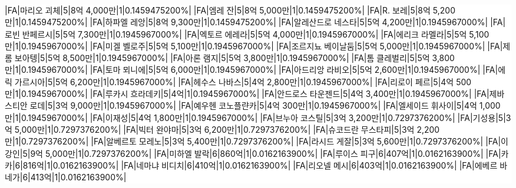 |FA|마리오 괴체|5|8억 4,000만|1|0.1459475200%|
|FA|엠레 잔|5|8억 5,000만|1|0.1459475200%|
|FA|R. 보레|5|8억 5,200만|1|0.1459475200%|
|FA|하파엘 레앙|5|8억 9,300만|1|0.1459475200%|
|FA|알레산드로 네스타|5|5억 4,200만|1|0.1945967000%|
|FA|로빈 반페르시|5|5억 7,300만|1|0.1945967000%|
|FA|엑토르 에레라|5|5억 4,000만|1|0.1945967000%|
|FA|에리크 라멜라|5|5억 5,100만|1|0.1945967000%|
|FA|미겔 벨로주|5|5억 5,100만|1|0.1945967000%|
|FA|조르지뇨 베이날둠|5|5억 5,000만|1|0.1945967000%|
|FA|제롬 보아텡|5|5억 8,500만|1|0.1945967000%|
|FA|아론 램지|5|5억 3,800만|1|0.1945967000%|
|FA|톰 클레벌리|5|5억 3,800만|1|0.1945967000%|
|FA|토마 뫼니에|5|5억 6,000만|1|0.1945967000%|
|FA|아드리앙 라비오|5|5억 2,600만|1|0.1945967000%|
|FA|에릭 가르시아|5|5억 6,200만|1|0.1945967000%|
|FA|헤수스 나바스|5|4억 2,800만|1|0.1945967000%|
|FA|리로이 페르|5|4억 500만|1|0.1945967000%|
|FA|루카시 흐라데키|5|4억|1|0.1945967000%|
|FA|안드로스 타운젠드|5|4억 3,400만|1|0.1945967000%|
|FA|제바스티안 로데|5|3억 9,000만|1|0.1945967000%|
|FA|예우헨 코노플랸카|5|4억 300만|1|0.1945967000%|
|FA|엘세이드 휘사이|5|4억 1,000만|1|0.1945967000%|
|FA|이재성|5|4억 1,800만|1|0.1945967000%|
|FA|브누아 코스틸|5|3억 3,200만|1|0.7297376200%|
|FA|기성용|5|3억 5,000만|1|0.7297376200%|
|FA|빅터 완야마|5|3억 6,200만|1|0.7297376200%|
|FA|슈코드란 무스타피|5|3억 2,200만|1|0.7297376200%|
|FA|알베르토 모레노|5|3억 5,400만|1|0.7297376200%|
|FA|라시드 게잘|5|3억 5,600만|1|0.7297376200%|
|FA|이강인|5|9억 5,000만|1|0.7297376200%|
|FA|미하엘 발락|6|860억|1|0.0162163900%|
|FA|루이스 피구|6|407억|1|0.0162163900%|
|FA|카카|6|816억|1|0.0162163900%|
|FA|네마냐 비디치|6|410억|1|0.0162163900%|
|FA|리오넬 메시|6|403억|1|0.0162163900%|
|FA|에베르 바네가|6|413억|1|0.0162163900%|